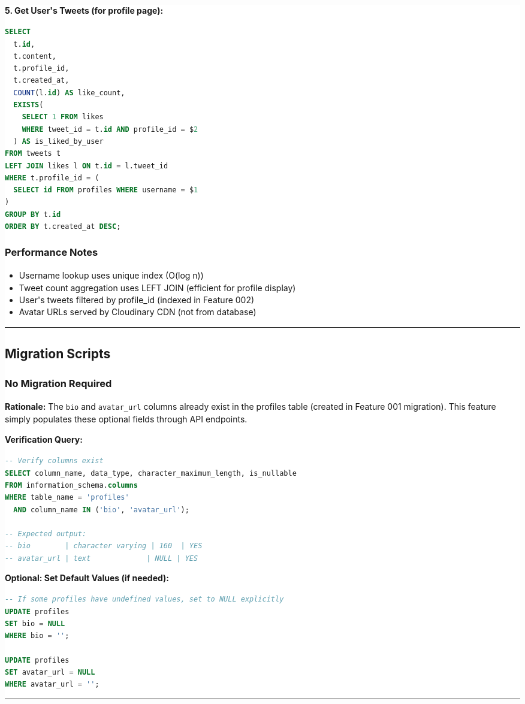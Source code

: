 **5. Get User's Tweets (for profile page):**
```sql
SELECT
  t.id,
  t.content,
  t.profile_id,
  t.created_at,
  COUNT(l.id) AS like_count,
  EXISTS(
    SELECT 1 FROM likes
    WHERE tweet_id = t.id AND profile_id = $2
  ) AS is_liked_by_user
FROM tweets t
LEFT JOIN likes l ON t.id = l.tweet_id
WHERE t.profile_id = (
  SELECT id FROM profiles WHERE username = $1
)
GROUP BY t.id
ORDER BY t.created_at DESC;
```

### Performance Notes

- Username lookup uses unique index (O(log n))
- Tweet count aggregation uses LEFT JOIN (efficient for profile display)
- User's tweets filtered by profile_id (indexed in Feature 002)
- Avatar URLs served by Cloudinary CDN (not from database)

---

## Migration Scripts

### No Migration Required

**Rationale:** The `bio` and `avatar_url` columns already exist in the profiles table (created in Feature 001 migration). This feature simply populates these optional fields through API endpoints.

**Verification Query:**
```sql
-- Verify columns exist
SELECT column_name, data_type, character_maximum_length, is_nullable
FROM information_schema.columns
WHERE table_name = 'profiles'
  AND column_name IN ('bio', 'avatar_url');

-- Expected output:
-- bio        | character varying | 160  | YES
-- avatar_url | text             | NULL | YES
```

**Optional: Set Default Values (if needed):**
```sql
-- If some profiles have undefined values, set to NULL explicitly
UPDATE profiles
SET bio = NULL
WHERE bio = '';

UPDATE profiles
SET avatar_url = NULL
WHERE avatar_url = '';
```

---